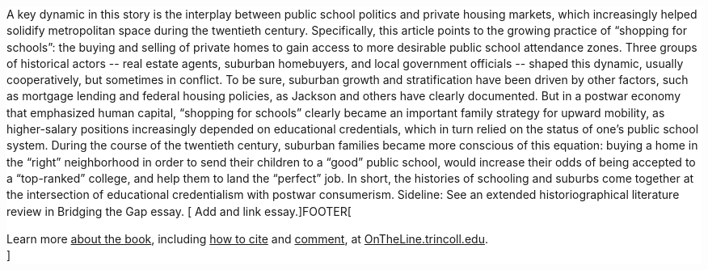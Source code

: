 A key dynamic in this story is the interplay between public school politics and private housing markets, which increasingly helped solidify metropolitan space during the twentieth century. Specifically, this article points to the growing practice of “shopping for schools”: the buying and selling of private homes to gain access to more desirable public school attendance zones. Three groups of historical actors -- real estate agents, suburban homebuyers, and local government officials -- shaped this dynamic, usually cooperatively, but sometimes in conflict. To be sure, suburban growth and stratification have been driven by other factors, such as mortgage lending and federal housing policies, as Jackson and others have clearly documented. But in a postwar economy that emphasized human capital, “shopping for schools” clearly became an important family strategy for upward mobility, as higher-salary positions increasingly depended on educational credentials, which in turn relied on the status of one’s public school system. During the course of the twentieth century, suburban families became more conscious of this equation: buying a home in the “right” neighborhood in order to send their children to a “good” public school, would increase their odds of being accepted to a “top-ranked” college, and help them to land the “perfect” job. In short, the histories of schooling and suburbs come together at the intersection of educational credentialism with postwar consumerism. Sideline: See an extended historiographical literature review in Bridging the Gap essay.
[ Add and link essay.]FOOTER[ <div class="textbox centered web-only">Learn more <a href="/book/front-matter/about-the-book">about the book</a>, including <a href="/book/front-matter/how-to-cite/">how to cite</a> and <a href="/book/front-matter/how-to-comment/">comment</a>, at <a href="/book/">OnTheLine.trincoll.edu</a>.</div>]

[^fn1]: David Tyack, The One Best System: A History of American Urban Education (Cambridge, MA: Harvard University Press, 1974); Arnold R Hirsch, Making the Second Ghetto: Race and Housing in Chicago, 1940-1960 (Cambridge: Cambridge University Press, 1983); Kenneth T Jackson, Crabgrass Frontier: The Suburbanization of the United States (New York: Oxford University Press, 1985).

[^fn2]: Kenneth T. Jackson, Crabgrass Frontier: The Suburbanization of the United States (New York: Oxford University Press, 1985), pp. 287, 289-90.

[^fn3]: Jon C. Teaford, The Metropolitan Revolution: The Rise of Post-Urban America (New York: Columbia University Press, 2006), 78-79

[^fn4]: Herbert J. Gans, The Levittowners: Ways of Life and Politics in a New Suburban Community (New York: Pantheon, 1967), pp. 31-41, 86-103.

[^fn5]: Two recent exemplars of suburban history barely mention schools in their otherwise illuminating accounts. In Robert Self’s American Babylon: Race, Power, and the Struggle for the Postwar City in California (Princeton University Press, 2003), he examines the suburban roots of the Proposition 13 property tax revolt and curtailment of governmental services, yet refers only once to public schools (p. 166), according to reviewer Michael Flamm, “Destructive Winds,” Reviews in American History, 32, no. 4 (2004): 552-7. Similarly, David Freund’s Colored Property: State Policy and White Racial Politics in Suburban America (University of Chicago Press, 2007) explores how white views of race and private property evolved over time in suburban Detroit, yet makes only one brief reference to neighborhood schools, pp. 339-40.

[^fn6]: David Tyack, The One Best System: A History of American Urban Education (Cambridge, MA: Harvard University Press, 1974).

[^fn7]: Harvey Kantor, “In Retrospect: David Tyack’s The One Best System,” Reviews in American History 29 (2001): 326. Tyack’s book examined postwar demographic and economic changes in cities (pp.  276–78), but did not discuss how suburbanization altered the politics of education.

[^fn8]: Jeffrey Mirel, The Rise and Fall of an Urban School System: Detroit, 1907–1981 (Ann Arbor: University of Michigan Press, 1993), 218–21, 244–50, 294–98.

[^fn9]: Thomas Sugrue, Sweet Land of Liberty: The Forgotten Struggle for Civil Rights in the North (New York: Random House, 2008), p. 175.

[^fn10]: Matthew D. Lassiter, The Silent Majority: Suburban Politics in the Sunbelt South (Princeton, NJ: Princeton University Press, 2006), p. 9. Compare with a Southern urban analysis by Kevin Kruse, White Flight: Atlanta and the Making of Modern Conservatism (Princeton, N.J: Princeton University Press, 2005).

[^fn11]: Becky M. Nicolaides, My Blue Heaven: Life and Politics in the Working-Class Suburbs of Los Angeles, 1920–1965 (Chicago: University of Chicago Press, 2002), 156–68, 286–94. See also social class comparisons of public education struggles across several regions in Teaford, The Metropolitan Revolution, pp. 34-37, 78-84, 152-6.

[^fn12]: Rosalyn Baxandall and Elizabeth Ewen, Picture Windows: How the Suburbs Happened (New York: Basic Books, 2000). For an extended historiographical analysis with additional examples of cross-over scholarship, see Jack Dougherty, "Bridging the Gap Between Urban, Suburban, and Educational History," pp. 245-259, in Rethinking the History of American Education, ed. William J. Reese and John L. Rury (New York: Palgrave MacMillan, 2007).

[^fn13]: On the “new suburban history” and its recognition of variation between and within suburbs, see Kevin M. Kruse and Thomas J. Sugrue, eds. The New Suburban History (Chicago: University of Chicago Press, 2006). On “metropolitan history” and the city-suburb dynamic, see Amanda I. Seligman, "The New Suburban History [Review Essay]," Journal of Planning History 3, no. 4 (2004): 312-23.
